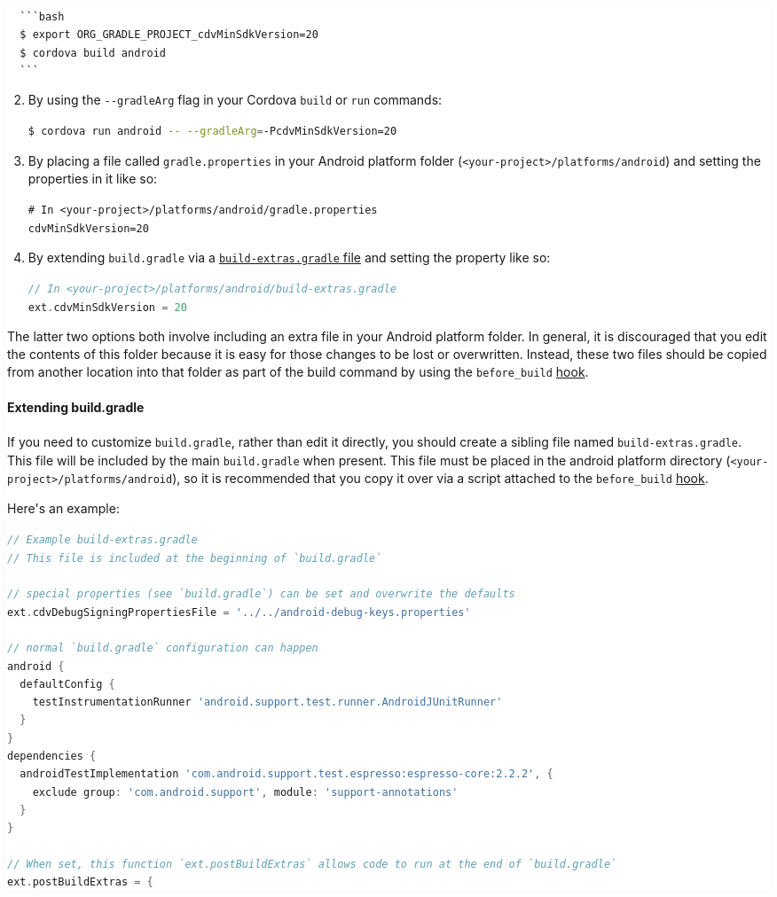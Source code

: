       ```bash
      $ export ORG_GRADLE_PROJECT_cdvMinSdkVersion=20
      $ cordova build android
      ```

  2. By using the `--gradleArg` flag in your Cordova `build` or `run` commands:

      ```bash
      $ cordova run android -- --gradleArg=-PcdvMinSdkVersion=20
      ```

  3. By placing a file called `gradle.properties` in your Android platform
      folder (`<your-project>/platforms/android`) and setting the properties in it
      like so:

      ```
      # In <your-project>/platforms/android/gradle.properties
      cdvMinSdkVersion=20
      ```

  4. By extending `build.gradle` via a [`build-extras.gradle` file](#extending-buildgradle)
    and setting the property like so:

      ```groovy
      // In <your-project>/platforms/android/build-extras.gradle
      ext.cdvMinSdkVersion = 20
      ```

The latter two options both involve including an extra file in your Android
platform folder. In general, it is discouraged that you edit the contents of
this folder because it is easy for those changes to be lost or overwritten.
Instead, these two files should be copied from another location into that folder
as part of the build command by using the `before_build`
[hook](../../appdev/hooks/index.html).

#### Extending build.gradle

If you need to customize `build.gradle`, rather than edit it directly, you
should create a sibling file named `build-extras.gradle`. This file will be
included by the main `build.gradle` when present. This file must be placed in
the android platform directory (`<your-project>/platforms/android`), so it is
recommended that you copy it over via a script attached to the `before_build`
[hook](../../appdev/hooks/index.html).

Here's an example:

```groovy
// Example build-extras.gradle
// This file is included at the beginning of `build.gradle`

// special properties (see `build.gradle`) can be set and overwrite the defaults
ext.cdvDebugSigningPropertiesFile = '../../android-debug-keys.properties'

// normal `build.gradle` configuration can happen
android {
  defaultConfig {
    testInstrumentationRunner 'android.support.test.runner.AndroidJUnitRunner'
  }
}
dependencies {
  androidTestImplementation 'com.android.support.test.espresso:espresso-core:2.2.2', {
    exclude group: 'com.android.support', module: 'support-annotations'
  }
}

// When set, this function `ext.postBuildExtras` allows code to run at the end of `build.gradle`
ext.postBuildExtras = {
```